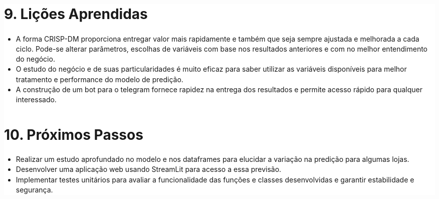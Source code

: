 # 9. Lições Aprendidas
- A forma CRISP-DM proporciona entregar valor mais rapidamente e também que seja sempre ajustada e melhorada a cada ciclo. Pode-se alterar parâmetros, escolhas de variáveis com base nos resultados anteriores e com no melhor entendimento do negócio.
- O estudo do negócio e de suas particularidades é muito eficaz para saber utilizar as variáveis disponíveis para melhor tratamento e performance do modelo de predição.
- A construção de um bot para o telegram fornece rapidez na entrega dos resultados e permite acesso rápido para qualquer interessado.

# 10. Próximos Passos
- Realizar um estudo aprofundado no modelo e nos dataframes para elucidar a variação na predição para algumas lojas.
- Desenvolver uma aplicação web usando StreamLit para acesso a essa previsão.
- Implementar testes unitários para avaliar a funcionalidade das funções e classes desenvolvidas e garantir estabilidade e segurança.












